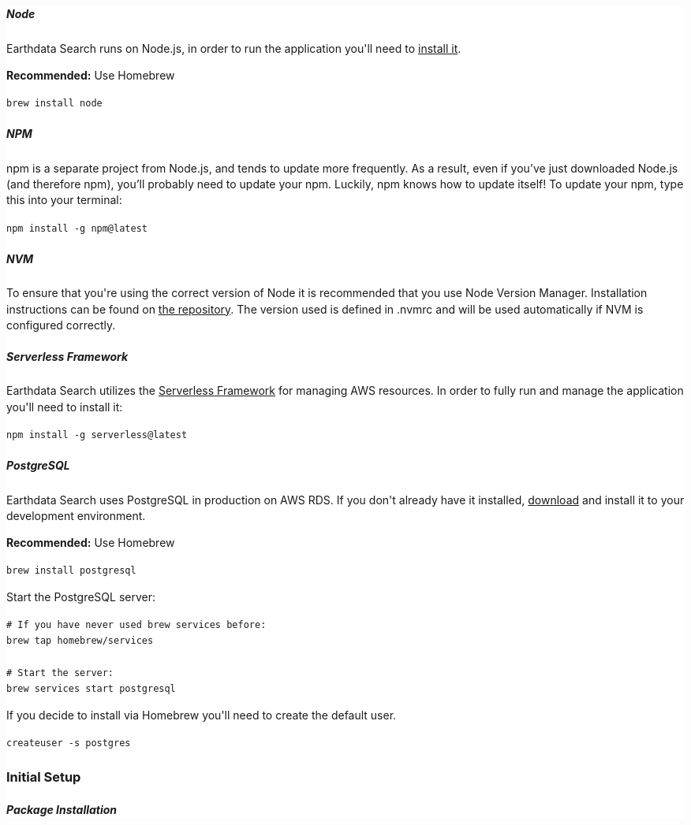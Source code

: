 ##### Node

Earthdata Search runs on Node.js, in order to run the application you'll need to [install it](https://nodejs.org/en/download/).

**Recommended:** Use Homebrew

    brew install node

##### NPM

npm is a separate project from Node.js, and tends to update more frequently. As a result, even if you’ve just downloaded Node.js (and therefore npm), you’ll probably need to update your npm. Luckily, npm knows how to update itself! To update your npm, type this into your terminal:

    npm install -g npm@latest

##### NVM

To ensure that you're using the correct version of Node it is recommended that you use Node Version Manager. Installation instructions can be found on [the repository](https://github.com/nvm-sh/nvm#install--update-script). The version used is defined in .nvmrc and will be used automatically if NVM is configured correctly.

##### Serverless Framework

Earthdata Search utilizes the [Serverless Framework](https://serverless.com/) for managing AWS resources. In order to fully run and manage the application you'll need to install it:

    npm install -g serverless@latest

##### PostgreSQL

Earthdata Search uses PostgreSQL in production on AWS RDS. If you don't already have it installed, [download](https://www.postgresql.org/download/) and install it to your development environment.

**Recommended:** Use Homebrew

    brew install postgresql

Start the PostgreSQL server:

    # If you have never used brew services before:
    brew tap homebrew/services
    
    # Start the server:
    brew services start postgresql

If you decide to install via Homebrew you'll need to create the default user.

    createuser -s postgres

### Initial Setup

##### Package Installation
